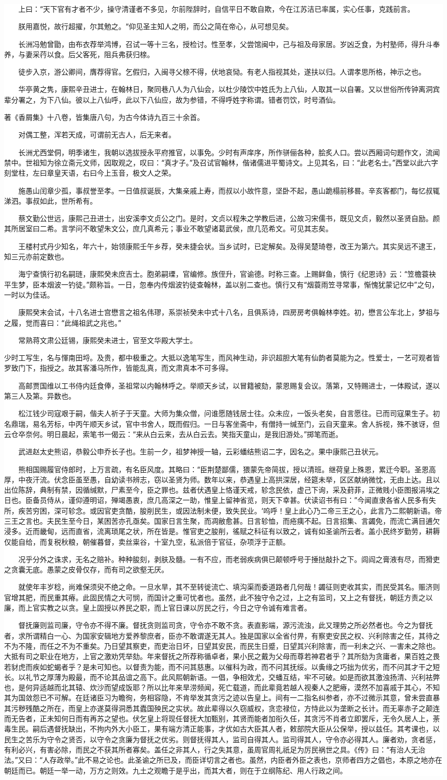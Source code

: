 　　上曰：“天下官有才者不少，操守清谨者不多见，尔前陛辞时，自信平日不敢自欺，今在江苏洁已率属，实心任事，克践前言。

　　朕用嘉悦，故行超擢，尔其勉之。“仰见圣主知人之明，而公之简在帝心，从可想见矣。

　　长洲冯勉曾勖，由布衣荐举鸿博，召试一等十三名，授检讨。性至孝，父尝馆闽中，己与祖及母家居。岁凶乏食，为村塾师，得升斗奉养，与妻采荇以食。后父客死，阻兵弗获归榇。

　　徒步入京，游公卿间，膺荐得官。乞假归，入闽寻父榇不得，伏地哀恸。有老人指视其处，遂扶以归。人谓孝思所格，神示之也。

　　华亭黄之隽，康熙辛丑进士，在翰林日，聚同巷八人为八仙会，以杜少陵饮中姓氏为上八仙，人取其一以自署。又以世俗所传钟离洞宾辈分署之，为下八仙。彼以上八仙呼，此以下八仙应，故为参错，不得呼姓字称谓。错者罚饮，时号酒仙。

著《香屑集》十八卷，皆集唐八句，为古今体诗九百三十余首。

　　对偶工整，浑若天成，可谓前无古人，后无来者。

　　长洲尤西堂侗，明季诸生，我朝以选拔授永平府推官，以事免。少时有声庠序，所作骈俪各种，脍炙人口。尝以西厢词句题作文，流闻禁中。世祖知为徐立斋元文师，因取观之，叹曰：“真才子。”及召试官翰林，偕诸儒进平蜀诗文。上见其名，曰：“此老名士。”西堂以此六字刻堂柱，左曰章皇天语，右曰今上玉音，极文人之荣。

　　施愚山闰章少孤，事叔誉至孝。一日值叔诞辰，大集亲戚上寿，而叔以小故忤意，坚卧不起，愚山跪榻前移晷。辛亥客都门，每忆叔辄涕泗。事叔如此，世所希有。

　　蔡文勤公世远，康熙己丑进士，出安溪李文贞公之门。是时，文贞以程朱之学教后进，公故习宋儒书，既见文贞，毅然以圣贤自励。颜其所居室曰二希。言学问不敢望朱文公，庶几真希元；事业不敢望诸葛武侯，庶几范希文。可见其志矣。

　　王楼村式丹少知名，年六十，始领康熙壬午乡荐，癸未捷会状。当乡试时，已定解矣。及得吴楚琦卷，改王为第六。其实吴远不逮王，知三元亦前定数也。

　　海宁查慎行初名嗣琏，康熙癸未庶吉士。胞弟嗣瑮，官编修。族侄升，官谕德。时称三查。上赐鲜鱼，慎行《纪恩诗》云：“笠檐蓑袂平生梦，臣本烟波一钓徒。”颇称旨。一日，忽奉内传烟波钓徒查翰林，盖以别二查也。慎行又有“烟蓑雨笠寻常事，惭愧犹蒙记忆中”之句，一时以为佳话。

　　康熙癸末会试，十八名进士宫懋言之祖名伟璆，系崇祯癸未中式十八名，且俱系诗，四房房考俱翰林李姓。初，懋言公车北上，梦祖与之履，觉而喜曰：“此绳祖武之兆也。”

　　常熟蒋文肃公廷锡，康熙癸未进士，官至文华殿大学士。

少时工写生，名与惲南田埒。及贵，都中极重之。大抵以逸笔写生，而风神生动，非识超胆大笔有仙韵者莫能为之。性爱士，一艺可观者皆罗致门下，指授之。故其客潘马所作，皆能乱真，而文肃真本不可多得。

　　高邮贾国维以工书侍内廷食俸，圣祖常以内翰林呼之。举顺天乡试，以冒籍被劾，蒙恩赐复会议。落第，又特赐进士，一体殿试，遂以第三人及第。异数也。

　　松江钱少司寇艰于嗣，偕夫人祈子于天童。大师为集众僧，问谁愿随钱居士往。众未应，一饭头老矣，自言愿往。已而司寇果生子。初名鼎瑞，易名芳标，中丙午顺天乡试，官中书舍人，既而假归。一日与客坐斋中，有僧持一缄至门，云自天童来。舍人拆视，殊不骇讶，但云仓卒奈何。明日晨起，索笔书一偈云：“来从白云来，去从白云去。笑指天童山，是我旧游处。”掷笔而逝。

　　武进赵太史熊诏，恭毅公申乔长子也。生前一夕，祖梦神授一轴，云彩蟠结熊诏二字，因名之。果中康熙己丑状元。

　　熊相国赐履官侍郎时，上万言疏，有名臣风度。其略曰：“臣荆楚鄙儒，猥蒙先帝简拔，授以清班。继荷皇上殊恩，累迁今职。圣恩高厚，中夜汗流。伏念臣虽至愚，自幼读书辨志，窃以圣贤为师。数年以来，恭遇皇上高拱深居，经筵未举，区区献纳微忱，无由上达。且以出位陈辞，典制有禁，因循缄默，尸素至今，臣之罪也。兹者伏遇皇上恪谨天戒，轸念民依，虚己下询，采及葑菲，正微贱小臣图报涓埃之日也。臣备员侍从，谨仰遵明诏，殚竭愚衷，庶几高深之一助，惟皇上留神省览，则天下幸甚。伏读诏书有曰：”今闻直隶各省人民多有失所，疾苦穷困，深可轸念。或因官吏贪酷，朘削民生，或因法制未便，致失民业。‘呜呼！皇上此心乃二帝三王之心，此言乃二熙朝新语。帝三王之言也。夫民生至今日，某困苦亦孔亟矣。国家日言生聚，而凋敝愈甚。日言轸恤，而疮痍不起。日言招集、言蠲免，而流亡满目逋欠浸多。近而畿甸，远而直省，流离琐尾之状，所在皆是。惟官吏之朘削，徭赋之科征有以致之，诚有如圣谕所云者。盖小民终岁勤劳，耕耨仅能自给，而复税秋粮，朝催暮督，卖丝粜谷，十室九空，私派倍于官征，杂项浮于正额。

　　况乎分外之诛求，无名之赔补。种种朘刻，剥肤及髓。一有不应，而老弱疾病俱已颠顿呼号于捶挞敲扑之下。闾阎之膏液有尽，而猾吏之贪囊无底。愚蒙之皮骨仅存，而有司之欲壑无厌。

　　就使年丰岁稔，尚难保须臾不绝之命。一旦水旱，其不至转徙流亡、填沟渠而委道路者几何哉！蠲征则吏收其实，而民受其名。赈济则官增其肥，而民重其瘠。此固民情之大可悯，而国计之重可忧者也。虽然，此不独守令之过，上之有监司，又上之有督抚，朝廷方责之以廉，而上官实教之以贪。皇上固授以养民之职，而上官日课以厉民之行，今日之守令诚有难言者。

　　督抚廉则监司廉，守令亦不得不廉。督抚贪则监司贪，守令亦不敢不贪。表直影端，源污流浊，此又理势之所必然者也。今之为督抚者，求所谓精白一心、为国家安辑地方爱养黎庶者，臣亦不敢谓遂无其人。独是国家以全省付畀，有察吏安民之权、兴利除害之任，其待之不为不隆，而任之不为不重矣。乃日望其察吏，而吏治日坏，日望其安民，而民生日蹙，日望其兴利除害，而一利未之兴、一害未之除也。大抵有司之职业在地方，上官之激劝凭举劾。年来督抚之所荐称循卓者，果小民之戴为父母而尊若神君者乎？其所劾为贪庸者，果百姓之畏若豺虎而疾如蛇蝎者乎？是未可知也。以督责为能，而不问其慈惠。以催科为政，而不问其抚绥。以夤缘之巧拙为优劣，而不问其才干之短长。以礼节之厚薄为殿最，而不论其品谊之高下。此风熙朝新语。一倡，争相效尤，交蟠互结，牢不可破。如是而欲其激浊扬清、兴利袪弊也，是何异适越而北其辕、炊沙而望成饭耶？所以比年来旱涝频闻，死亡载道，而此辈竟若越人视秦人之肥瘠，漠然不加喜戚于其心，不知其为国敛怨已不可解。在廷诸臣习为瞻徇，务相容隐，不肯举发其贪污之迹以告皇上。间有一二指名纠参者，亦不过微示其意，曾未尝直暴其污秽残酷之所在，而皇上亦遂莫得洞悉其蠹国殃民之实状。故此辈得以久窃威权，贪恋禄位，方恃此以为垄断之长计。而无辜赤子之颠连而无告者，正未知何日而有再苏之望也。伏乞皇上将现任督抚大加甄别，其贤而能者加衔久任，其贪污不肖者立即罢斥，无令久居人上，荼毒生民。嗣后遇督抚缺出，不拘内外大小臣工，果有端方清正能事，才优如古大臣其人者，敕部院大臣从公保举，授以兹任。其考课也，以民生之苦乐为守令之贤否，以守令之贪廉为督抚之优劣。则督抚得其人，监司自得其人。监司得其人，守令亦必得其人。廉者劝，贪者惩，有利必兴，有害必除，而民之不获其所者寡矣。盖任之非其人，行之失其意，虽周官周礼祇足为厉民祸世之具。《传》曰：“有治人无治法。”又曰：“人存政举。”此不易之论也。此圣谕之所已及，而臣详切言之者也。虽然，内臣者外臣之表也，京师者四方之倡也，本原之地亦在朝廷而已。朝廷一举一动，万方之则效。九土之观瞻于是乎出，而其大者，则在于立纲陈纪、用人行政之间。

